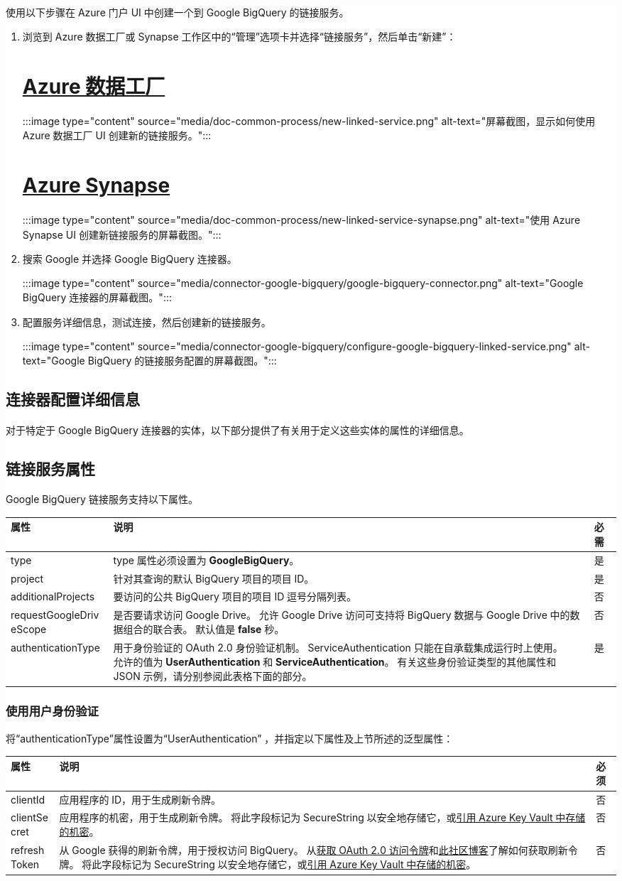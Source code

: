 使用以下步骤在 Azure 门户 UI 中创建一个到 Google BigQuery 的链接服务。

1. 浏览到 Azure 数据工厂或 Synapse 工作区中的“管理”选项卡并选择“链接服务”，然后单击“新建”：

    # <a name="azure-data-factory"></a>[Azure 数据工厂](#tab/data-factory)

    :::image type="content" source="media/doc-common-process/new-linked-service.png" alt-text="屏幕截图，显示如何使用 Azure 数据工厂 UI 创建新的链接服务。":::

    # <a name="azure-synapse"></a>[Azure Synapse](#tab/synapse-analytics)

    :::image type="content" source="media/doc-common-process/new-linked-service-synapse.png" alt-text="使用 Azure Synapse UI 创建新链接服务的屏幕截图。":::

2. 搜索 Google 并选择 Google BigQuery 连接器。

    :::image type="content" source="media/connector-google-bigquery/google-bigquery-connector.png" alt-text="Google BigQuery 连接器的屏幕截图。":::    

1. 配置服务详细信息，测试连接，然后创建新的链接服务。

    :::image type="content" source="media/connector-google-bigquery/configure-google-bigquery-linked-service.png" alt-text="Google BigQuery 的链接服务配置的屏幕截图。":::

## <a name="connector-configuration-details"></a>连接器配置详细信息

对于特定于 Google BigQuery 连接器的实体，以下部分提供了有关用于定义这些实体的属性的详细信息。

## <a name="linked-service-properties"></a>链接服务属性

Google BigQuery 链接服务支持以下属性。

| 属性 | 说明 | 必需 |
|:--- |:--- |:--- |
| type | type 属性必须设置为 **GoogleBigQuery**。 | 是 |
| project | 针对其查询的默认 BigQuery 项目的项目 ID。  | 是 |
| additionalProjects | 要访问的公共 BigQuery 项目的项目 ID 逗号分隔列表。  | 否 |
| requestGoogleDriveScope | 是否要请求访问 Google Drive。 允许 Google Drive 访问可支持将 BigQuery 数据与 Google Drive 中的数据组合的联合表。 默认值是 **false** 秒。  | 否 |
| authenticationType | 用于身份验证的 OAuth 2.0 身份验证机制。 ServiceAuthentication 只能在自承载集成运行时上使用。 <br/>允许的值为 **UserAuthentication** 和 **ServiceAuthentication**。 有关这些身份验证类型的其他属性和 JSON 示例，请分别参阅此表格下面的部分。 | 是 |

### <a name="using-user-authentication"></a>使用用户身份验证

将“authenticationType”属性设置为“UserAuthentication”  ，并指定以下属性及上节所述的泛型属性：

| 属性 | 说明 | 必须 |
|:--- |:--- |:--- |
| clientId | 应用程序的 ID，用于生成刷新令牌。 | 否 |
| clientSecret | 应用程序的机密，用于生成刷新令牌。 将此字段标记为 SecureString 以安全地存储它，或[引用 Azure Key Vault 中存储的机密](store-credentials-in-key-vault.md)。 | 否 |
| refreshToken | 从 Google 获得的刷新令牌，用于授权访问 BigQuery。 从[获取 OAuth 2.0 访问令牌](https://developers.google.com/identity/protocols/OAuth2WebServer#obtainingaccesstokens)和[此社区博客](https://jpd.ms/getting-your-bigquery-refresh-token-for-azure-datafactory-f884ff815a59)了解如何获取刷新令牌。 将此字段标记为 SecureString 以安全地存储它，或[引用 Azure Key Vault 中存储的机密](store-credentials-in-key-vault.md)。 | 否 |
